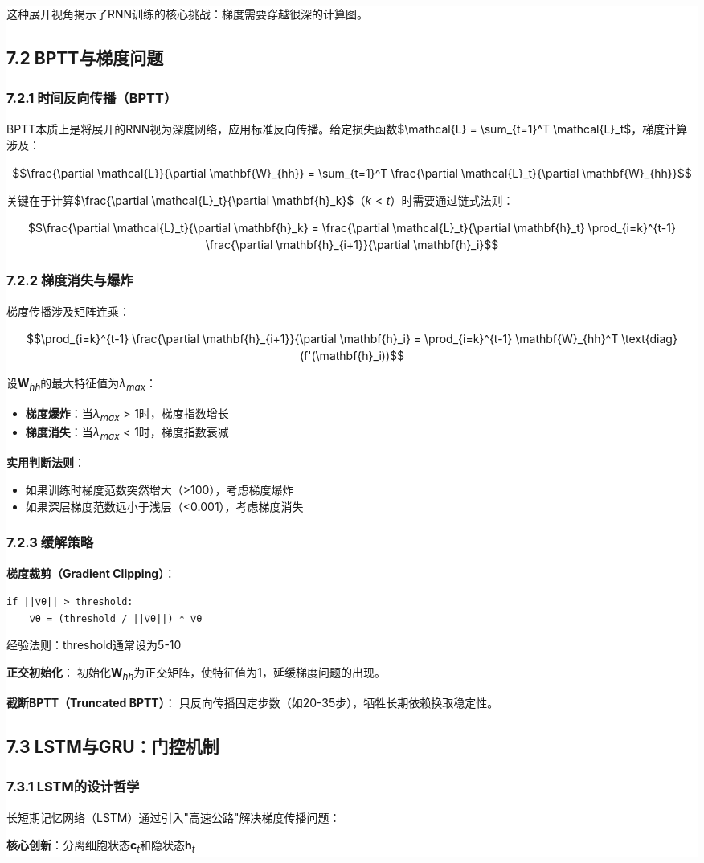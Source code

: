 这种展开视角揭示了RNN训练的核心挑战：梯度需要穿越很深的计算图。

## 7.2 BPTT与梯度问题

### 7.2.1 时间反向传播（BPTT）

BPTT本质上是将展开的RNN视为深度网络，应用标准反向传播。给定损失函数$\mathcal{L} = \sum_{t=1}^T \mathcal{L}_t$，梯度计算涉及：

$$\frac{\partial \mathcal{L}}{\partial \mathbf{W}_{hh}} = \sum_{t=1}^T \frac{\partial \mathcal{L}_t}{\partial \mathbf{W}_{hh}}$$

关键在于计算$\frac{\partial \mathcal{L}_t}{\partial \mathbf{h}_k}$（$k < t$）时需要通过链式法则：

$$\frac{\partial \mathcal{L}_t}{\partial \mathbf{h}_k} = \frac{\partial \mathcal{L}_t}{\partial \mathbf{h}_t} \prod_{i=k}^{t-1} \frac{\partial \mathbf{h}_{i+1}}{\partial \mathbf{h}_i}$$

### 7.2.2 梯度消失与爆炸

梯度传播涉及矩阵连乘：

$$\prod_{i=k}^{t-1} \frac{\partial \mathbf{h}_{i+1}}{\partial \mathbf{h}_i} = \prod_{i=k}^{t-1} \mathbf{W}_{hh}^T \text{diag}(f'(\mathbf{h}_i))$$

设$\mathbf{W}_{hh}$的最大特征值为$\lambda_{max}$：

- **梯度爆炸**：当$\lambda_{max} > 1$时，梯度指数增长
- **梯度消失**：当$\lambda_{max} < 1$时，梯度指数衰减

**实用判断法则**：
- 如果训练时梯度范数突然增大（>100），考虑梯度爆炸
- 如果深层梯度范数远小于浅层（<0.001），考虑梯度消失

### 7.2.3 缓解策略

**梯度裁剪（Gradient Clipping）**：
```
if ||∇θ|| > threshold:
    ∇θ = (threshold / ||∇θ||) * ∇θ
```

经验法则：threshold通常设为5-10

**正交初始化**：
初始化$\mathbf{W}_{hh}$为正交矩阵，使特征值为1，延缓梯度问题的出现。

**截断BPTT（Truncated BPTT）**：
只反向传播固定步数（如20-35步），牺牲长期依赖换取稳定性。

## 7.3 LSTM与GRU：门控机制

### 7.3.1 LSTM的设计哲学

长短期记忆网络（LSTM）通过引入"高速公路"解决梯度传播问题：

**核心创新**：分离细胞状态$\mathbf{c}_t$和隐状态$\mathbf{h}_t$
